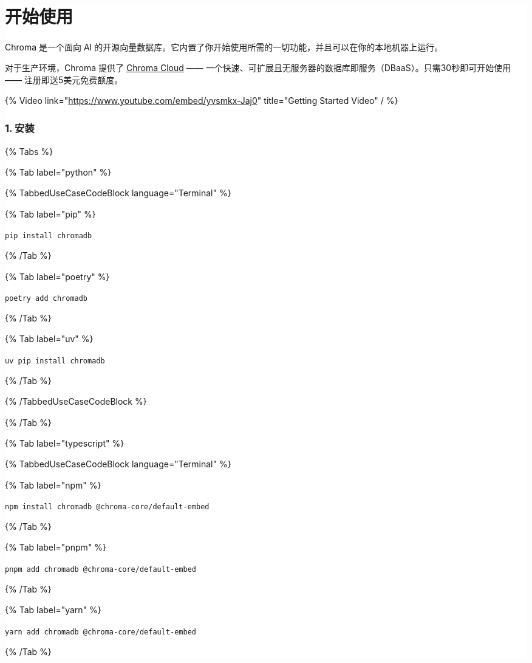 # 开始使用

Chroma 是一个面向 AI 的开源向量数据库。它内置了你开始使用所需的一切功能，并且可以在你的本地机器上运行。

对于生产环境，Chroma 提供了 [Chroma Cloud](https://trychroma.com/signup) —— 一个快速、可扩展且无服务器的数据库即服务（DBaaS）。只需30秒即可开始使用 —— 注册即送5美元免费额度。

{% Video link="https://www.youtube.com/embed/yvsmkx-Jaj0" title="Getting Started Video" / %}

### 1. 安装

{% Tabs %}

{% Tab label="python" %}

{% TabbedUseCaseCodeBlock language="Terminal" %}

{% Tab label="pip" %}
```terminal
pip install chromadb
```
{% /Tab %}

{% Tab label="poetry" %}
```terminal
poetry add chromadb
```
{% /Tab %}

{% Tab label="uv" %}
```terminal
uv pip install chromadb
```
{% /Tab %}

{% /TabbedUseCaseCodeBlock %}

{% /Tab %}

{% Tab label="typescript" %}

{% TabbedUseCaseCodeBlock language="Terminal" %}

{% Tab label="npm" %}
```terminal
npm install chromadb @chroma-core/default-embed
```
{% /Tab %}

{% Tab label="pnpm" %}
```terminal
pnpm add chromadb @chroma-core/default-embed
```
{% /Tab %}

{% Tab label="yarn" %}
```terminal
yarn add chromadb @chroma-core/default-embed
```
{% /Tab %}
